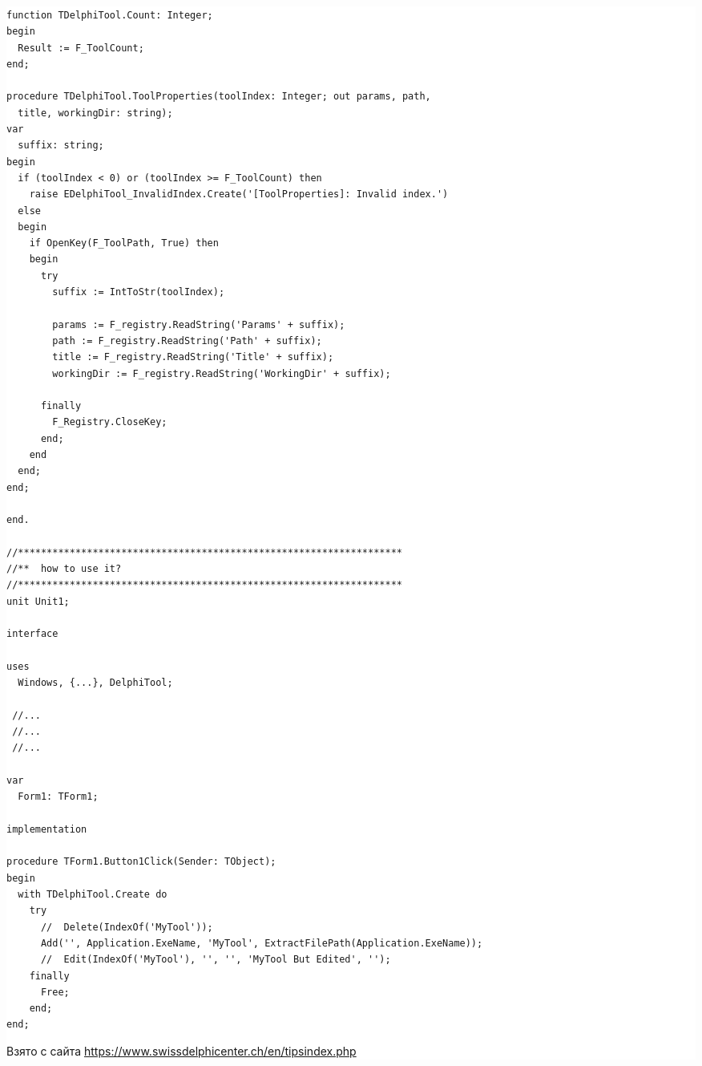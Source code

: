     function TDelphiTool.Count: Integer;
    begin
      Result := F_ToolCount;
    end;
     
    procedure TDelphiTool.ToolProperties(toolIndex: Integer; out params, path,
      title, workingDir: string);
    var
      suffix: string;
    begin
      if (toolIndex < 0) or (toolIndex >= F_ToolCount) then
        raise EDelphiTool_InvalidIndex.Create('[ToolProperties]: Invalid index.')
      else
      begin
        if OpenKey(F_ToolPath, True) then
        begin
          try
            suffix := IntToStr(toolIndex);
     
            params := F_registry.ReadString('Params' + suffix);
            path := F_registry.ReadString('Path' + suffix);
            title := F_registry.ReadString('Title' + suffix);
            workingDir := F_registry.ReadString('WorkingDir' + suffix);
     
          finally
            F_Registry.CloseKey;
          end;
        end
      end;
    end;
     
    end.
     
    //*******************************************************************
    //**  how to use it?
    //*******************************************************************
    unit Unit1;
     
    interface
     
    uses
      Windows, {...}, DelphiTool;
     
     //...
     //...
     //...
     
    var
      Form1: TForm1;
     
    implementation
     
    procedure TForm1.Button1Click(Sender: TObject);
    begin
      with TDelphiTool.Create do
        try
          //  Delete(IndexOf('MyTool'));
          Add('', Application.ExeName, 'MyTool', ExtractFilePath(Application.ExeName));
          //  Edit(IndexOf('MyTool'), '', '', 'MyTool But Edited', '');
        finally
          Free;
        end;
    end;
     

Взято с сайта <https://www.swissdelphicenter.ch/en/tipsindex.php>
